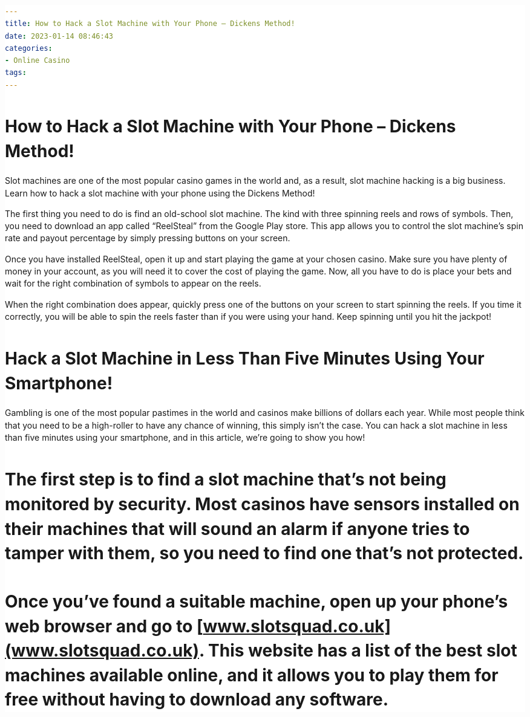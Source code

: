 ```yaml
---
title: How to Hack a Slot Machine with Your Phone – Dickens Method!
date: 2023-01-14 08:46:43
categories:
- Online Casino
tags:
---
```



#  How to Hack a Slot Machine with Your Phone – Dickens Method!

Slot machines are one of the most popular casino games in the world and, as a result, slot machine hacking is a big business. Learn how to hack a slot machine with your phone using the Dickens Method!

The first thing you need to do is find an old-school slot machine. The kind with three spinning reels and rows of symbols. Then, you need to download an app called “ReelSteal” from the Google Play store. This app allows you to control the slot machine’s spin rate and payout percentage by simply pressing buttons on your screen.

Once you have installed ReelSteal, open it up and start playing the game at your chosen casino. Make sure you have plenty of money in your account, as you will need it to cover the cost of playing the game. Now, all you have to do is place your bets and wait for the right combination of symbols to appear on the reels.

When the right combination does appear, quickly press one of the buttons on your screen to start spinning the reels. If you time it correctly, you will be able to spin the reels faster than if you were using your hand. Keep spinning until you hit the jackpot!

#  Hack a Slot Machine in Less Than Five Minutes Using Your Smartphone!

Gambling is one of the most popular pastimes in the world and casinos make billions of dollars each year. While most people think that you need to be a high-roller to have any chance of winning, this simply isn’t the case. You can hack a slot machine in less than five minutes using your smartphone, and in this article, we’re going to show you how!

# The first step is to find a slot machine that’s not being monitored by security. Most casinos have sensors installed on their machines that will sound an alarm if anyone tries to tamper with them, so you need to find one that’s not protected.

# Once you’ve found a suitable machine, open up your phone’s web browser and go to [www.slotsquad.co.uk](www.slotsquad.co.uk). This website has a list of the best slot machines available online, and it allows you to play them for free without having to download any software.
